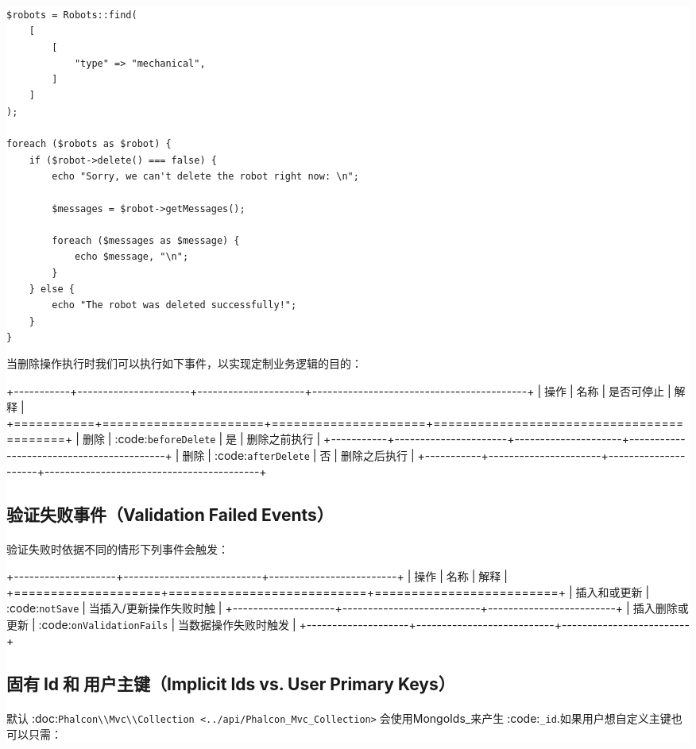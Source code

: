     $robots = Robots::find(
        [
            [
                "type" => "mechanical",
            ]
        ]
    );

    foreach ($robots as $robot) {
        if ($robot->delete() === false) {
            echo "Sorry, we can't delete the robot right now: \n";

            $messages = $robot->getMessages();

            foreach ($messages as $message) {
                echo $message, "\n";
            }
        } else {
            echo "The robot was deleted successfully!";
        }
    }

当删除操作执行时我们可以执行如下事件，以实现定制业务逻辑的目的：

+-----------+----------------------+---------------------+------------------------------------------+
| 操作      | 名称                 | 是否可停止          | 解释                                     |
+===========+======================+=====================+==========================================+
| 删除      | :code:`beforeDelete` | 是                  | 删除之前执行                             |
+-----------+----------------------+---------------------+------------------------------------------+
| 删除      | :code:`afterDelete`  | 否                  | 删除之后执行                             |
+-----------+----------------------+---------------------+------------------------------------------+

验证失败事件（Validation Failed Events）
----------------------------------------
验证失败时依据不同的情形下列事件会触发：

+--------------------+---------------------------+-------------------------+
| 操作               | 名称                      | 解释                    |
+====================+===========================+=========================+
| 插入和或更新       | :code:`notSave`           | 当插入/更新操作失败时触 |
+--------------------+---------------------------+-------------------------+
| 插入删除或更新     | :code:`onValidationFails` | 当数据操作失败时触发    |
+--------------------+---------------------------+-------------------------+

固有 Id 和 用户主键（Implicit Ids vs. User Primary Keys）
---------------------------------------------------------
默认 :doc:`Phalcon\\Mvc\\Collection <../api/Phalcon_Mvc_Collection>` 会使用MongoIds_来产生 :code:`_id`.如果用户想自定义主键也可以只需：
